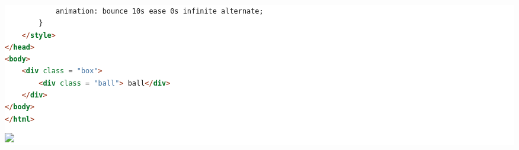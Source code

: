  ```html
              animation: bounce 10s ease 0s infinite alternate;
          }
      </style>
  </head>
  <body>
      <div class = "box">
          <div class = "ball"> ball</div>
      </div>
  </body>
  </html>
  ```

  ![](https://suntarliarzn-1258316859.cos.ap-chongqing.myqcloud.com/Frontend%20Web%20Development/003/ball%20movement.gif)